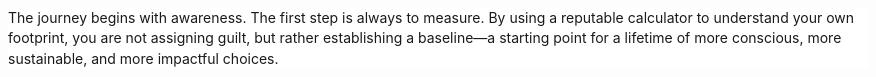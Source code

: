 The journey begins with awareness. The first step is always to measure. By using a reputable calculator to understand your own footprint, you are not assigning guilt, but rather establishing a baseline—a starting point for a lifetime of more conscious, more sustainable, and more impactful choices.